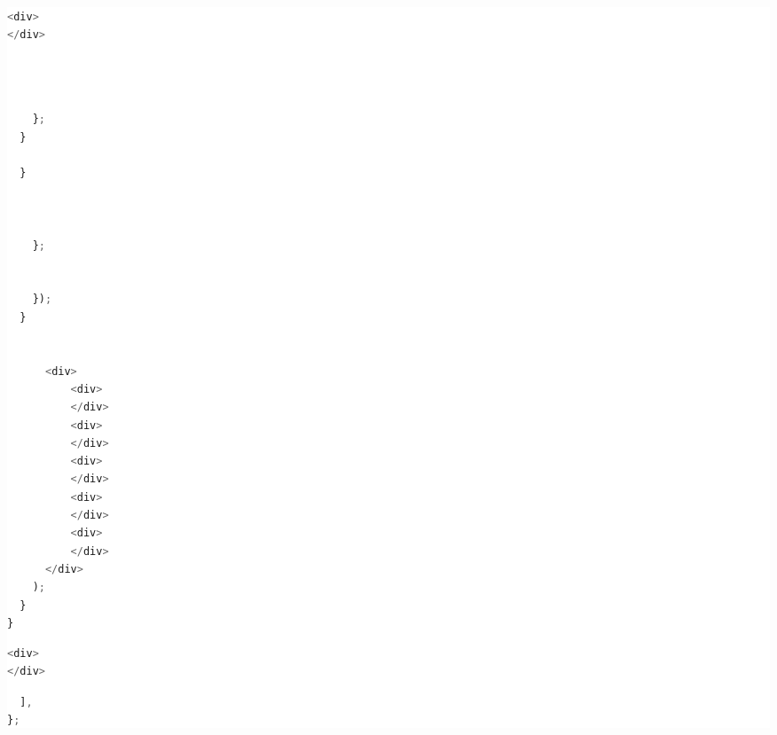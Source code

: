 
```js
<div>
</div>
```


```js



    };
  }

  }



    };


    });
  }


      <div>
          <div>
          </div>
          <div>
          </div>
          <div>
          </div>
          <div>
          </div>
          <div>
          </div>
      </div>
    );
  }
}

```



```js
<div>
</div>
```


```js
  ],
};
```


